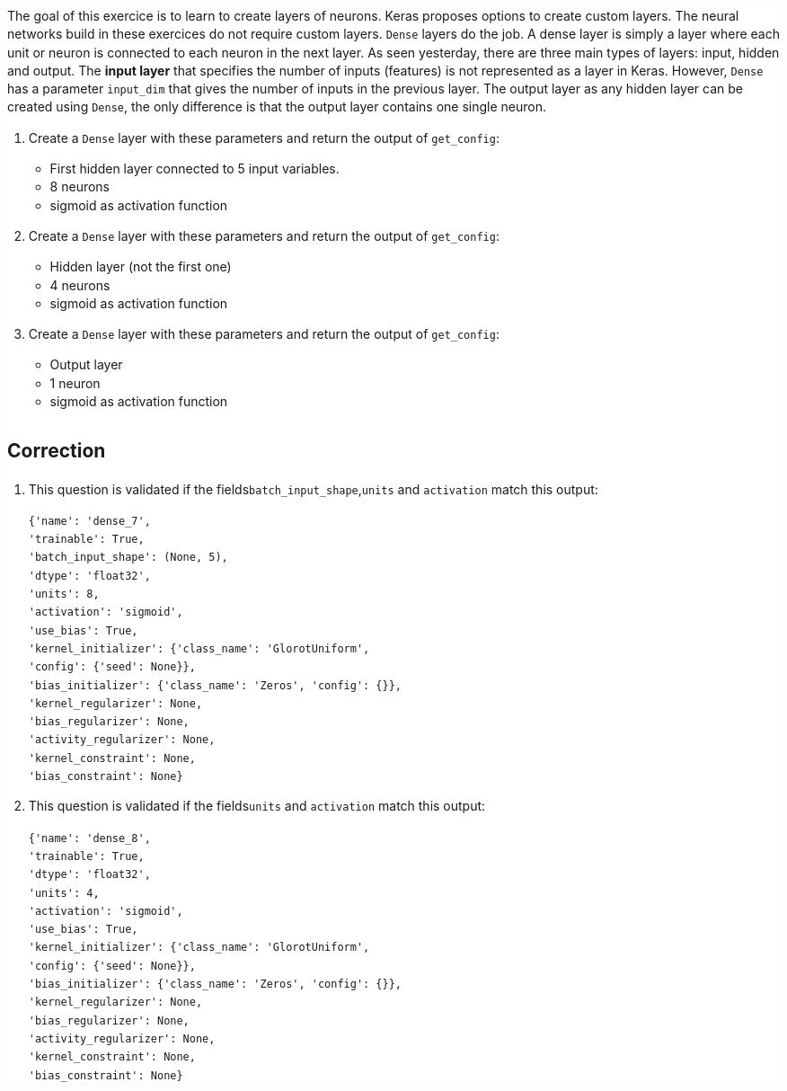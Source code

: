 The goal of this exercice is to learn to create layers of neurons. Keras proposes options to create custom layers. The neural networks build in these exercices do not require custom layers. `Dense` layers do the job. A dense layer is simply a layer where each unit or neuron is connected to each neuron in the next layer. As seen yesterday, there are three main types of layers: input, hidden and output. The **input layer** that specifies the number of inputs (features) is not represented as a layer in Keras. However, `Dense` has a parameter `input_dim` that gives the number of inputs in the previous layer. The output layer as any hidden layer can be created using `Dense`, the only difference is that the output layer contains one single neuron. 

1. Create a `Dense` layer with these parameters and return the output of `get_config`: 

    - First hidden layer connected to 5 input variables. 
    - 8 neurons 
    - sigmoid as activation function 


2. Create a `Dense` layer with these parameters and return the output of `get_config`: 

    - Hidden layer (not the first one)
    - 4 neurons 
    - sigmoid as activation function 

3. Create a `Dense` layer with these parameters and return the output of `get_config`: 

    - Output layer
    - 1 neuron 
    - sigmoid as activation function 

## Correction 

1. This question is validated if the fields`batch_input_shape`,`units` and `activation` match this output: 

    ```
    {'name': 'dense_7',
    'trainable': True,
    'batch_input_shape': (None, 5),
    'dtype': 'float32',
    'units': 8,
    'activation': 'sigmoid',
    'use_bias': True,
    'kernel_initializer': {'class_name': 'GlorotUniform',
    'config': {'seed': None}},
    'bias_initializer': {'class_name': 'Zeros', 'config': {}},
    'kernel_regularizer': None,
    'bias_regularizer': None,
    'activity_regularizer': None,
    'kernel_constraint': None,
    'bias_constraint': None}
    ```

2. This question is validated if the fields`units` and `activation` match this output: 

    ```
    {'name': 'dense_8',
    'trainable': True,
    'dtype': 'float32',
    'units': 4,
    'activation': 'sigmoid',
    'use_bias': True,
    'kernel_initializer': {'class_name': 'GlorotUniform',
    'config': {'seed': None}},
    'bias_initializer': {'class_name': 'Zeros', 'config': {}},
    'kernel_regularizer': None,
    'bias_regularizer': None,
    'activity_regularizer': None,
    'kernel_constraint': None,
    'bias_constraint': None}